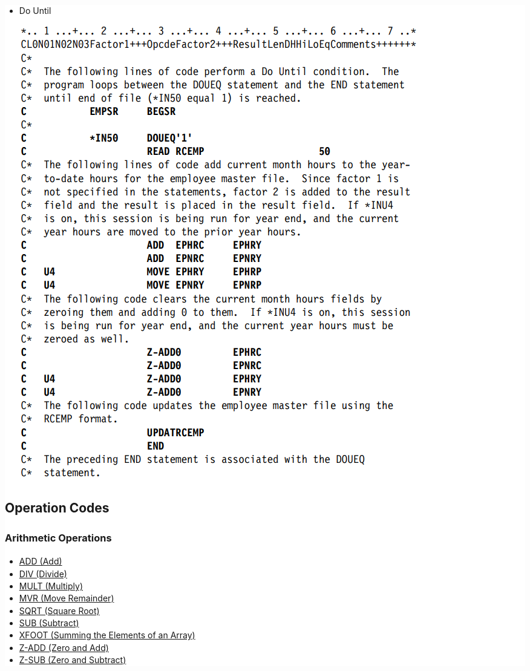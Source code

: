   - Do Until

      ![ตัวอย่าง Do until statement](/assets/images/rpg/do_until_source.png)

## Operation Codes

### Arithmetic Operations
- [ADD (Add)](#add)
- [DIV (Divide)](#div)
- [MULT (Multiply)](#mult)
- [MVR (Move Remainder)](#mvr)
- [SQRT (Square Root)](#sqrt)
- [SUB (Subtract)](#sub)
- [XFOOT (Summing the Elements of an Array)](#xfoot)
- [Z-ADD (Zero and Add)](#z-add)
- [Z-SUB (Zero and Subtract)](#z-sub)
